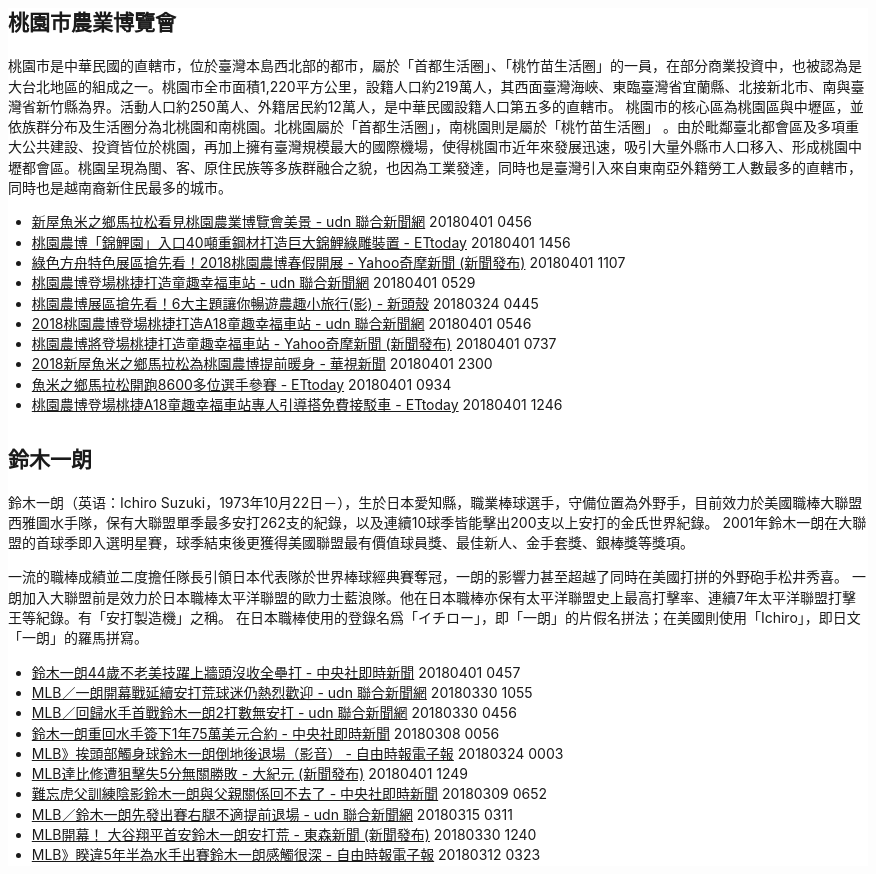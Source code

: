## 桃園市農業博覽會

桃園市是中華民國的直轄市，位於臺灣本島西北部的都市，屬於「首都生活圈」、「桃竹苗生活圈」的一員，在部分商業投資中，也被認為是大台北地區的組成之一。桃園市全市面積1,220平方公里，設籍人口約219萬人，其西面臺灣海峽、東臨臺灣省宜蘭縣、北接新北市、南與臺灣省新竹縣為界。活動人口約250萬人、外籍居民約12萬人，是中華民國設籍人口第五多的直轄市。
桃園市的核心區為桃園區與中壢區，並依族群分布及生活圈分為北桃園和南桃園。北桃園屬於「首都生活圈」，南桃園則是屬於「桃竹苗生活圈」 。由於毗鄰臺北都會區及多項重大公共建設、投資皆位於桃園，再加上擁有臺灣規模最大的國際機場，使得桃園市近年來發展迅速，吸引大量外縣市人口移入、形成桃園中壢都會區。桃園呈現為閩、客、原住民族等多族群融合之貌，也因為工業發達，同時也是臺灣引入來自東南亞外籍勞工人數最多的直轄市，同時也是越南裔新住民最多的城市。
- [新屋魚米之鄉馬拉松看見桃園農業博覽會美景 - udn 聯合新聞網](https://udn.com/news/story/7324/3063930 "新屋魚米之鄉馬拉松看見桃園農業博覽會美景 - udn 聯合新聞網") 20180401 0456
- [桃園農博「錦鯉園」入口40噸重鋼材打造巨大錦鯉綠雕裝置 - ETtoday](https://www.ettoday.net/news/20180401/1142672.htm "桃園農博「錦鯉園」入口40噸重鋼材打造巨大錦鯉綠雕裝置 - ETtoday") 20180401 1456
- [綠色方舟特色展區搶先看！2018桃園農博春假開展 - Yahoo奇摩新聞 (新聞發布)](https://tw.news.yahoo.com/%E7%B6%A0%E8%89%B2%E6%96%B9%E8%88%9F%E7%89%B9%E8%89%B2%E5%B1%95%E5%8D%80%E6%90%B6%E5%85%88%E7%9C%8B-2018%E6%A1%83%E5%9C%92%E8%BE%B2%E5%8D%9A%E6%98%A5%E5%81%87%E9%96%8B%E5%B1%95-110736187.html "綠色方舟特色展區搶先看！2018桃園農博春假開展 - Yahoo奇摩新聞 (新聞發布)") 20180401 1107
- [桃園農博登場桃捷打造童趣幸福車站 - udn 聯合新聞網](https://udn.com/news/story/7266/3063933 "桃園農博登場桃捷打造童趣幸福車站 - udn 聯合新聞網") 20180401 0529
- [桃園農博展區搶先看！6大主題讓你暢遊農趣小旅行(影) - 新頭殼](https://newtalk.tw/news/view/2018-03-24/116857 "桃園農博展區搶先看！6大主題讓你暢遊農趣小旅行(影) - 新頭殼") 20180324 0445
- [2018桃園農博登場桃捷打造A18童趣幸福車站 - udn 聯合新聞網](https://udn.com/news/story/7241/3063981 "2018桃園農博登場桃捷打造A18童趣幸福車站 - udn 聯合新聞網") 20180401 0546
- [桃園農博將登場桃捷打造童趣幸福車站 - Yahoo奇摩新聞 (新聞發布)](https://tw.news.yahoo.com/%E6%A1%83%E5%9C%92%E8%BE%B2%E5%8D%9A%E5%B0%87%E7%99%BB%E5%A0%B4-%E6%A1%83%E6%8D%B7%E6%89%93%E9%80%A0%E7%AB%A5%E8%B6%A3%E5%B9%B8%E7%A6%8F%E8%BB%8A%E7%AB%99-071800858.html "桃園農博將登場桃捷打造童趣幸福車站 - Yahoo奇摩新聞 (新聞發布)") 20180401 0737
- [2018新屋魚米之鄉馬拉松為桃園農博提前暖身 - 華視新聞](https://news.cts.com.tw/taiwannews/society/201804/201804021919495.html "2018新屋魚米之鄉馬拉松為桃園農博提前暖身 - 華視新聞") 20180401 2300
- [魚米之鄉馬拉松開跑8600多位選手參賽 - ETtoday](https://www.ettoday.net/news/20180401/1142557.htm "魚米之鄉馬拉松開跑8600多位選手參賽 - ETtoday") 20180401 0934
- [桃園農博登場桃捷A18童趣幸福車站專人引導搭免費接駁車 - ETtoday](https://www.ettoday.net/news/20180401/1142636.htm "桃園農博登場桃捷A18童趣幸福車站專人引導搭免費接駁車 - ETtoday") 20180401 1246

## 鈴木一朗

鈴木一朗（英语：Ichiro Suzuki，1973年10月22日－），生於日本愛知縣，職業棒球選手，守備位置為外野手，目前效力於美國職棒大聯盟西雅圖水手隊，保有大聯盟單季最多安打262支的紀錄，以及連續10球季皆能擊出200支以上安打的金氏世界紀錄。
2001年鈴木一朗在大聯盟的首球季即入選明星賽，球季結束後更獲得美國聯盟最有價值球員獎、最佳新人、金手套獎、銀棒獎等獎項。

一流的職棒成績並二度擔任隊長引領日本代表隊於世界棒球經典賽奪冠，一朗的影響力甚至超越了同時在美國打拼的外野砲手松井秀喜。
一朗加入大聯盟前是效力於日本職棒太平洋聯盟的歐力士藍浪隊。他在日本職棒亦保有太平洋聯盟史上最高打擊率、連續7年太平洋聯盟打擊王等紀錄。有「安打製造機」之稱。
在日本職棒使用的登錄名爲「イチロー」，即「一朗」的片假名拼法；在美國則使用「Ichiro」，即日文「一朗」的羅馬拼寫。
- [鈴木一朗44歲不老美技躍上牆頭沒收全壘打 - 中央社即時新聞](http://www.cna.com.tw/news/firstnews/201804010077-1.aspx "鈴木一朗44歲不老美技躍上牆頭沒收全壘打 - 中央社即時新聞") 20180401 0457
- [MLB／一朗開幕戰延續安打荒球迷仍熱烈歡迎 - udn 聯合新聞網](https://udn.com/news/story/6999/3060651 "MLB／一朗開幕戰延續安打荒球迷仍熱烈歡迎 - udn 聯合新聞網") 20180330 1055
- [MLB／回歸水手首戰鈴木一朗2打數無安打 - udn 聯合新聞網](https://udn.com/news/story/6999/3060651?from=udn-relatednews_ch2 "MLB／回歸水手首戰鈴木一朗2打數無安打 - udn 聯合新聞網") 20180330 0456
- [鈴木一朗重回水手簽下1年75萬美元合約 - 中央社即時新聞](http://www.cna.com.tw/news/firstnews/201803080008-1.aspx "鈴木一朗重回水手簽下1年75萬美元合約 - 中央社即時新聞") 20180308 0056
- [MLB》挨頭部觸身球鈴木一朗倒地後退場（影音） - 自由時報電子報](http://sports.ltn.com.tw/news/breakingnews/2375043 "MLB》挨頭部觸身球鈴木一朗倒地後退場（影音） - 自由時報電子報") 20180324 0003
- [MLB達比修遭狙擊失5分無關勝敗 - 大紀元 (新聞發布)](http://www.epochtimes.com/b5/18/4/1/n10268678.htm "MLB達比修遭狙擊失5分無關勝敗 - 大紀元 (新聞發布)") 20180401 1249
- [難忘虎父訓練陰影鈴木一朗與父親關係回不去了 - 中央社即時新聞](http://www.cna.com.tw/news/firstnews/201803090180-1.aspx "難忘虎父訓練陰影鈴木一朗與父親關係回不去了 - 中央社即時新聞") 20180309 0652
- [MLB／鈴木一朗先發出賽右腿不適提前退場 - udn 聯合新聞網](https://udn.com/news/story/6999/3032280 "MLB／鈴木一朗先發出賽右腿不適提前退場 - udn 聯合新聞網") 20180315 0311
- [MLB開幕！ 大谷翔平首安鈴木一朗安打荒 - 東森新聞 (新聞發布)](https://news.ebc.net.tw/news.php?nid=105743 "MLB開幕！ 大谷翔平首安鈴木一朗安打荒 - 東森新聞 (新聞發布)") 20180330 1240
- [MLB》睽違5年半為水手出賽鈴木一朗感觸很深 - 自由時報電子報](http://sports.ltn.com.tw/news/breakingnews/2362605 "MLB》睽違5年半為水手出賽鈴木一朗感觸很深 - 自由時報電子報") 20180312 0323
